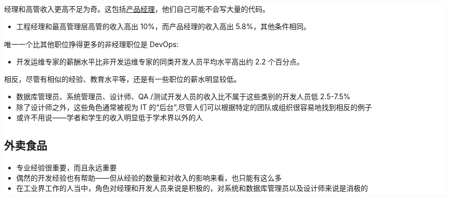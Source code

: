 经理和高管收入更高不足为奇。这包括[产品经理](https://qz.com/766658/the-highest-paid-workers-in-silicon-valley-are-not-software-engineers/)，他们自己可能不会写大量的代码。

*   工程经理和最高管理层高管的收入高出 10%，而产品经理的收入高出 5.8%，其他条件相同。

唯一一个比其他职位挣得更多的非经理职位是 DevOps:

*   开发运维专家的薪酬水平比非开发运维专家的同类开发人员平均水平高出约 2.2 个百分点。

相反，尽管有相似的经验、教育水平等，还是有一些职位的薪水明显较低。

*   数据库管理员、系统管理员、设计师、QA /测试开发人员的收入比不属于这些类别的开发人员低 2.5-7.5%
*   除了设计师之外，这些角色通常被视为 IT 的“后台”,尽管人们可以根据特定的团队或组织很容易地找到相反的例子
*   或许不用说——学者和学生的收入明显低于学术界以外的人

## 外卖食品

*   专业经验很重要，而且永远重要
*   偶然的开发经验也有帮助——但从经验的数量和对收入的影响来看，也只能有这么多
*   在工业界工作的人当中，角色对经理和开发人员来说是积极的，对系统和数据库管理员以及设计师来说是消极的
